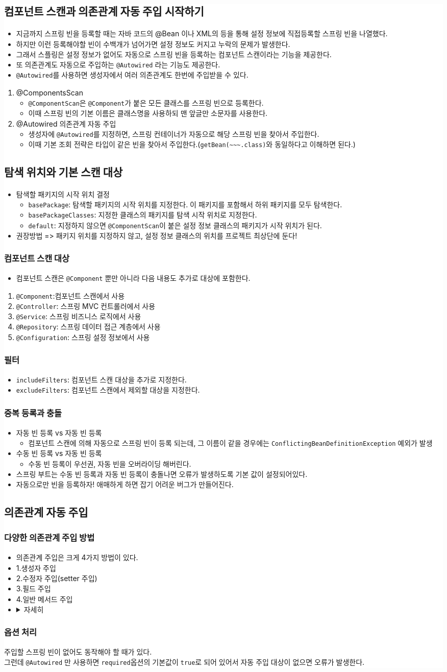## 컴포넌트 스캔과 의존관계 자동 주입 시작하기
- 지금까지 스프링 빈을 등록할 때는 자바 코드의 @Bean 이나 XML의 <Bean> 등을 통해 설정 정보에 직접등록할 스프링 빈을 나열했다.
- 하지만 이런 등록해야할 빈이 수백개가 넘어가면 설정 정보도 커지고 누락의 문제가 발생한다.
- 그래서 스플링은 설정 정보가 없어도 자동으로 스프링 빈을 등록하는 컴포넌트 스캔이라는 기능을 제공한다.
- 또 의존관계도 자동으로 주입하는 `@Autowired` 라는 기능도 제공한다.
- `@Autowired`를 사용하면 생성자에서 여러 의존관계도 한번에 주입받을 수 있다.
1. @ComponentsScan
   - `@ComponentScan`은 `@Component`가 붙은 모든 클래스를 스프링 빈으로 등록한다.
   - 이때 스프링 빈의 기본 이름은 클래스명을 사용하되 맨 앞글만 소문자를 사용한다.
2. @Autowired 의존관계 자동 주입
   - 생성자에 `@Autowired`를 지정하면, 스프링 컨테이너가 자동으로 해당 스프링 빈을 찾아서 주입한다.
   - 이때 기본 조회 전략은 타입이 같은 빈을 찾아서 주입한다.(`getBean(~~~.class)`와 동일하다고 이해하면 된다.)
## 탐색 위치와 기본 스캔 대상
- 탐색할 패키지의 시작 위치 결정
  - `basePackage`: 탐색할 패키지의 시작 위치를 지정한다. 이 패키지를 포함해서 하위 패키지를 모두 탐색한다.
  - `basePackageClasses`: 지정한 클래스의 패키지를 탐색 시작 위치로 지정한다.
  - `default`: 지정하지 않으면 `@ComponentScan`이 붙은 설정 정보 클래스의 패키지가 시작 위치가 된다.
- 권장방법 => 패키지 위치를 지정하지 않고, 설정 정보 클래스의 위치를 프로젝트 최상단에 둔다!
### 컴포넌트 스캔 대상
  - 컴포넌트 스캔은 `@Component` 뿐만 아니라 다음 내용도 추가로 대상에 포함한다.
  1. `@Component`:컴포넌트 스캔에서 사용
  2. `@Controller`: 스프링 MVC 컨트롤러에서 사용
  3. `@Service`: 스프링 비즈니스 로직에서 사용
  4. `@Repository`: 스프링 데이터 접근 계층에서 사용
  5. `@Configuration`: 스프링 설정 정보에서 사용
### 필터
- `includeFilters`: 컴포넌트 스캔 대상을 추가로 지정한다.
- `excludeFilters`: 컴포넌트 스캔에서 제외할 대상을 지정한다.
### 중복 등록과 충돌
- 자동 빈 등록 vs 자동 빈 등록
  - 컴포넌트 스캔에 의해 자동으로 스프링 빈이 등록 되는데, 그 이름이 같을 경우에는 `ConflictingBeanDefinitionException` 예외가 발생
- 수동 빈 등록 vs 자동 빈 등록
  - 수동 빈 등록이 우선권, 자동 빈을 오버라이딩 해버린다.
- 스프링 부트는 수동 빈 등록과 자동 빈 등록이 충돌나면 오류가 발생하도록 기본 값이 설정되어있다.
- 자동으로만 빈을 등록하자! 애매하게 하면 잡기 어려운 버그가 만들어진다.
## 의존관계 자동 주입
### 다양한 의존관계 주입 방법
- 의존관계 주입은 크게 4가지 방법이 있다.
- 1.생성자 주입
- 2.수정자 주입(setter 주입)
- 3.필드 주입
- 4.일반 메서드 주입
- <details><summary>자세히</summary></details>

### 옵션 처리
주입할 스프링 빈이 없어도 동작해야 할 때가 있다.   
그런데 `@Autowired` 만 사용하면 `required`옵션의 기본값이 `true`로 되어 있어서 자동 주입 대상이 없으면 오류가 발생한다.
